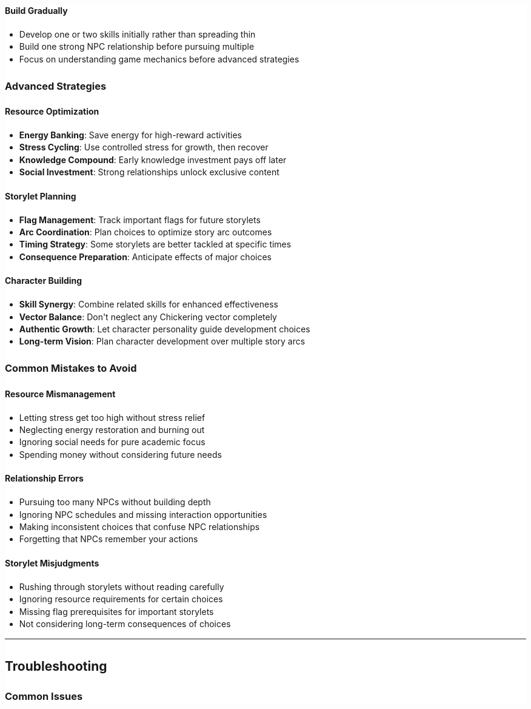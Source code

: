 #### Build Gradually
- Develop one or two skills initially rather than spreading thin
- Build one strong NPC relationship before pursuing multiple
- Focus on understanding game mechanics before advanced strategies

### Advanced Strategies

#### Resource Optimization
- **Energy Banking**: Save energy for high-reward activities
- **Stress Cycling**: Use controlled stress for growth, then recover
- **Knowledge Compound**: Early knowledge investment pays off later
- **Social Investment**: Strong relationships unlock exclusive content

#### Storylet Planning
- **Flag Management**: Track important flags for future storylets
- **Arc Coordination**: Plan choices to optimize story arc outcomes
- **Timing Strategy**: Some storylets are better tackled at specific times
- **Consequence Preparation**: Anticipate effects of major choices

#### Character Building
- **Skill Synergy**: Combine related skills for enhanced effectiveness
- **Vector Balance**: Don't neglect any Chickering vector completely
- **Authentic Growth**: Let character personality guide development choices
- **Long-term Vision**: Plan character development over multiple story arcs

### Common Mistakes to Avoid

#### Resource Mismanagement
- Letting stress get too high without stress relief
- Neglecting energy restoration and burning out
- Ignoring social needs for pure academic focus
- Spending money without considering future needs

#### Relationship Errors
- Pursuing too many NPCs without building depth
- Ignoring NPC schedules and missing interaction opportunities
- Making inconsistent choices that confuse NPC relationships
- Forgetting that NPCs remember your actions

#### Storylet Misjudgments
- Rushing through storylets without reading carefully
- Ignoring resource requirements for certain choices
- Missing flag prerequisites for important storylets
- Not considering long-term consequences of choices

---

## Troubleshooting

### Common Issues
